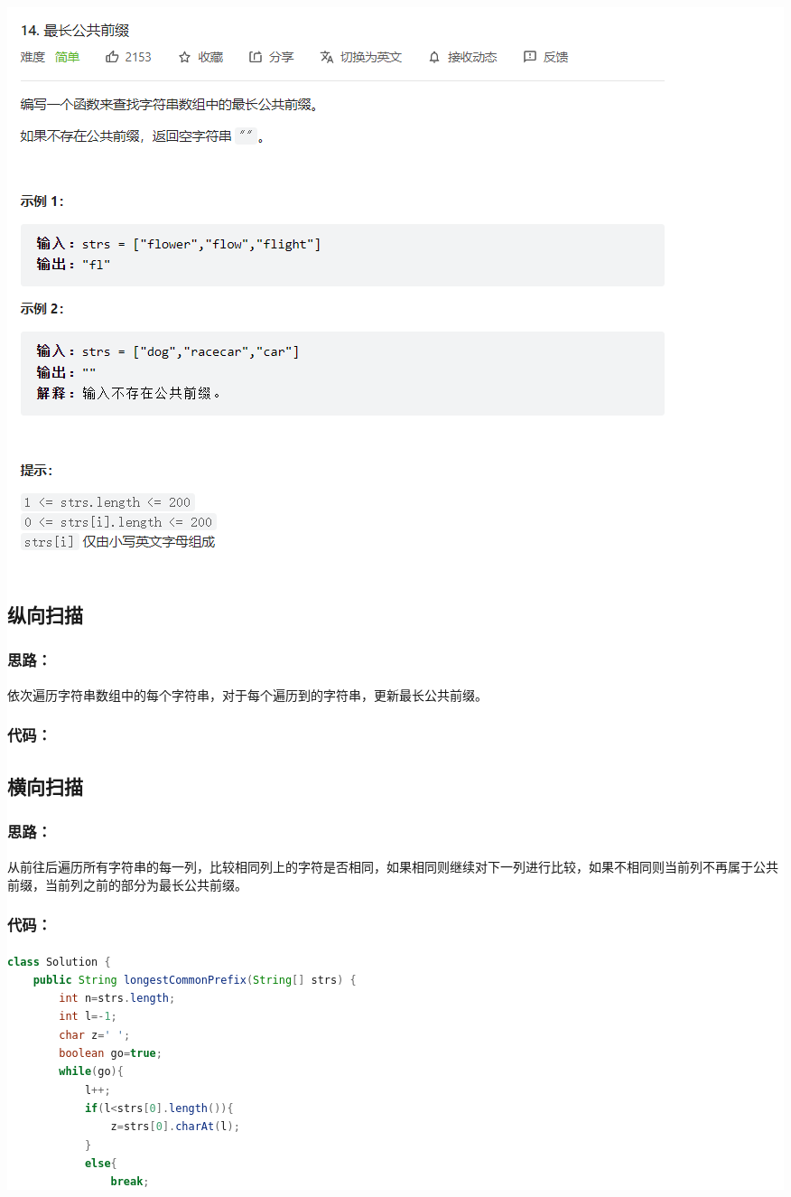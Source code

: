 ![](images/2022-04-03-16-49-26.png)

## 纵向扫描
### 思路：
依次遍历字符串数组中的每个字符串，对于每个遍历到的字符串，更新最长公共前缀。


### 代码：


## 横向扫描
### 思路：
从前往后遍历所有字符串的每一列，比较相同列上的字符是否相同，如果相同则继续对下一列进行比较，如果不相同则当前列不再属于公共前缀，当前列之前的部分为最长公共前缀。


### 代码：
```java
class Solution {
    public String longestCommonPrefix(String[] strs) {
        int n=strs.length;
        int l=-1;
        char z=' ';
        boolean go=true;
        while(go){
            l++;
            if(l<strs[0].length()){
                z=strs[0].charAt(l);
            }
            else{
                break;
```